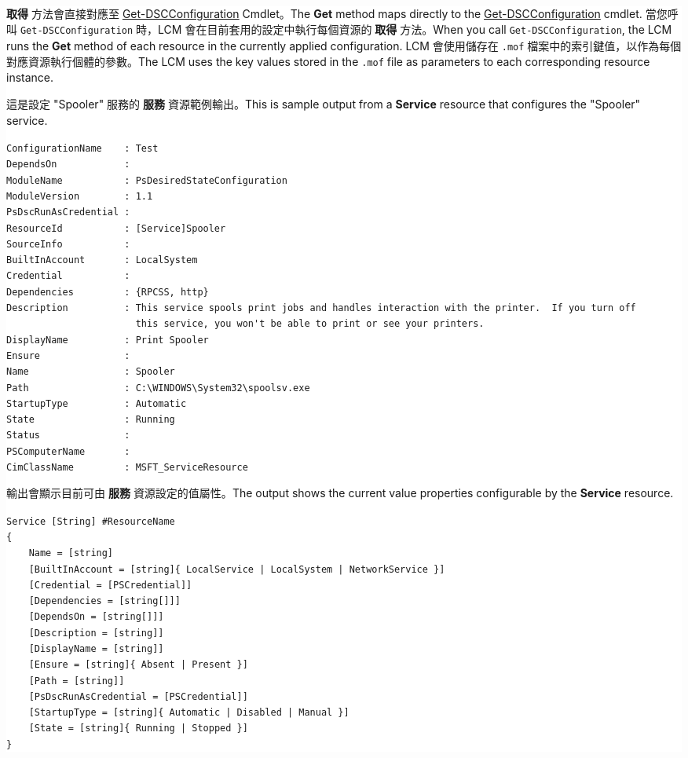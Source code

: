 <span data-ttu-id="9dc9e-121">**取得** 方法會直接對應至 [Get-DSCConfiguration](/powershell/module/psdesiredstateconfiguration/get-dscconfiguration) Cmdlet。</span><span class="sxs-lookup"><span data-stu-id="9dc9e-121">The **Get** method maps directly to the [Get-DSCConfiguration](/powershell/module/psdesiredstateconfiguration/get-dscconfiguration) cmdlet.</span></span>
<span data-ttu-id="9dc9e-122">當您呼叫 `Get-DSCConfiguration` 時，LCM 會在目前套用的設定中執行每個資源的 **取得** 方法。</span><span class="sxs-lookup"><span data-stu-id="9dc9e-122">When you call `Get-DSCConfiguration`, the LCM runs the **Get** method of each resource in the currently applied configuration.</span></span> <span data-ttu-id="9dc9e-123">LCM 會使用儲存在 `.mof` 檔案中的索引鍵值，以作為每個對應資源執行個體的參數。</span><span class="sxs-lookup"><span data-stu-id="9dc9e-123">The LCM uses the key values stored in the `.mof` file as parameters to each corresponding resource instance.</span></span>

<span data-ttu-id="9dc9e-124">這是設定 "Spooler" 服務的 **服務** 資源範例輸出。</span><span class="sxs-lookup"><span data-stu-id="9dc9e-124">This is sample output from a **Service** resource that configures the "Spooler" service.</span></span>

```output
ConfigurationName    : Test
DependsOn            :
ModuleName           : PsDesiredStateConfiguration
ModuleVersion        : 1.1
PsDscRunAsCredential :
ResourceId           : [Service]Spooler
SourceInfo           :
BuiltInAccount       : LocalSystem
Credential           :
Dependencies         : {RPCSS, http}
Description          : This service spools print jobs and handles interaction with the printer.  If you turn off
                       this service, you won't be able to print or see your printers.
DisplayName          : Print Spooler
Ensure               :
Name                 : Spooler
Path                 : C:\WINDOWS\System32\spoolsv.exe
StartupType          : Automatic
State                : Running
Status               :
PSComputerName       :
CimClassName         : MSFT_ServiceResource
```

<span data-ttu-id="9dc9e-125">輸出會顯示目前可由 **服務** 資源設定的值屬性。</span><span class="sxs-lookup"><span data-stu-id="9dc9e-125">The output shows the current value properties configurable by the **Service** resource.</span></span>

```syntax
Service [String] #ResourceName
{
    Name = [string]
    [BuiltInAccount = [string]{ LocalService | LocalSystem | NetworkService }]
    [Credential = [PSCredential]]
    [Dependencies = [string[]]]
    [DependsOn = [string[]]]
    [Description = [string]]
    [DisplayName = [string]]
    [Ensure = [string]{ Absent | Present }]
    [Path = [string]]
    [PsDscRunAsCredential = [PSCredential]]
    [StartupType = [string]{ Automatic | Disabled | Manual }]
    [State = [string]{ Running | Stopped }]
}
```
